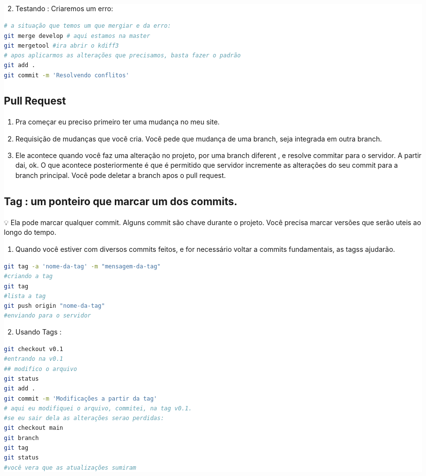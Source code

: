 2) Testando : Criaremos um erro: 

```bash
# a situação que temos um que mergiar e da erro:
git merge develop # aqui estamos na master
git mergetool #ira abrir o kdiff3 
# apos aplicarmos as alterações que precisamos, basta fazer o padrão 
git add .
git commit -m 'Resolvendo conflitos' 
```

## Pull Request

1) Pra começar eu preciso primeiro ter uma mudança no meu site.

2) Requisição de mudanças que você cria. Você pede que mudança de uma branch, seja integrada em outra branch.

3) Ele acontece quando você faz uma alteração no projeto, por uma branch diferent , e resolve commitar para o servidor. A partir dai, ok. O que acontece posteriormente é que é permitido que servidor incremente as alterações do seu commit para a branch principal.  Você pode deletar a branch apos o pull request.

## Tag : um ponteiro que marcar um dos commits.

<aside>
💡 Ela pode marcar qualquer commit. Alguns commit são chave durante o projeto. Você precisa marcar versões que serão uteis ao longo do tempo.

</aside>

1) Quando você estiver com diversos commits feitos, e for necessário voltar a commits fundamentais, as tagss ajudarão.

```bash
git tag -a 'nome-da-tag' -m "mensagem-da-tag" 
#criando a tag
git tag 
#lista a tag
git push origin "nome-da-tag" 
#enviando para o servidor
```

2) Usando Tags : 

```bash
git checkout v0.1
#entrando na v0.1
## modifico o arquivo
git status 
git add .
git commit -m 'Modificações a partir da tag'
# aqui eu modifiquei o arquivo, commitei, na tag v0.1.
#se eu sair dela as alterações serao perdidas: 
git checkout main
git branch 
git tag 
git status 
#você vera que as atualizações sumiram

```
